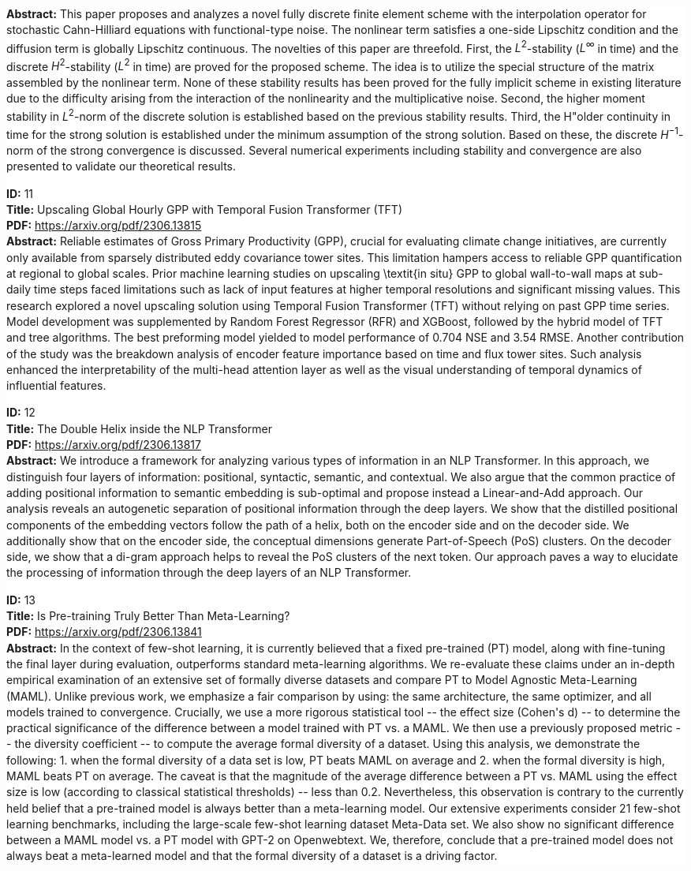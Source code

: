 **Abstract:** This paper proposes and analyzes a novel fully discrete finite element scheme with the interpolation operator for stochastic Cahn-Hilliard equations with functional-type noise. The nonlinear term satisfies a one-side Lipschitz condition and the diffusion term is globally Lipschitz continuous. The novelties of this paper are threefold. First, the $L^2$-stability ($L^\infty$ in time) and the discrete $H^2$-stability ($L^2$ in time) are proved for the proposed scheme. The idea is to utilize the special structure of the matrix assembled by the nonlinear term. None of these stability results has been proved for the fully implicit scheme in existing literature due to the difficulty arising from the interaction of the nonlinearity and the multiplicative noise. Second, the higher moment stability in $L^2$-norm of the discrete solution is established based on the previous stability results. Third, the H\"older continuity in time for the strong solution is established under the minimum assumption of the strong solution. Based on these, the discrete $H^{-1}$-norm of the strong convergence is discussed. Several numerical experiments including stability and convergence are also presented to validate our theoretical results. 

**ID:** 11  
**Title:** Upscaling Global Hourly GPP with Temporal Fusion Transformer (TFT)  
**PDF:** https://arxiv.org/pdf/2306.13815  
**Abstract:** Reliable estimates of Gross Primary Productivity (GPP), crucial for evaluating climate change initiatives, are currently only available from sparsely distributed eddy covariance tower sites. This limitation hampers access to reliable GPP quantification at regional to global scales. Prior machine learning studies on upscaling \textit{in situ} GPP to global wall-to-wall maps at sub-daily time steps faced limitations such as lack of input features at higher temporal resolutions and significant missing values. This research explored a novel upscaling solution using Temporal Fusion Transformer (TFT) without relying on past GPP time series. Model development was supplemented by Random Forest Regressor (RFR) and XGBoost, followed by the hybrid model of TFT and tree algorithms. The best preforming model yielded to model performance of 0.704 NSE and 3.54 RMSE. Another contribution of the study was the breakdown analysis of encoder feature importance based on time and flux tower sites. Such analysis enhanced the interpretability of the multi-head attention layer as well as the visual understanding of temporal dynamics of influential features. 

**ID:** 12  
**Title:** The Double Helix inside the NLP Transformer  
**PDF:** https://arxiv.org/pdf/2306.13817  
**Abstract:** We introduce a framework for analyzing various types of information in an NLP Transformer. In this approach, we distinguish four layers of information: positional, syntactic, semantic, and contextual. We also argue that the common practice of adding positional information to semantic embedding is sub-optimal and propose instead a Linear-and-Add approach. Our analysis reveals an autogenetic separation of positional information through the deep layers. We show that the distilled positional components of the embedding vectors follow the path of a helix, both on the encoder side and on the decoder side. We additionally show that on the encoder side, the conceptual dimensions generate Part-of-Speech (PoS) clusters. On the decoder side, we show that a di-gram approach helps to reveal the PoS clusters of the next token. Our approach paves a way to elucidate the processing of information through the deep layers of an NLP Transformer. 

**ID:** 13  
**Title:** Is Pre-training Truly Better Than Meta-Learning?  
**PDF:** https://arxiv.org/pdf/2306.13841  
**Abstract:** In the context of few-shot learning, it is currently believed that a fixed pre-trained (PT) model, along with fine-tuning the final layer during evaluation, outperforms standard meta-learning algorithms. We re-evaluate these claims under an in-depth empirical examination of an extensive set of formally diverse datasets and compare PT to Model Agnostic Meta-Learning (MAML). Unlike previous work, we emphasize a fair comparison by using: the same architecture, the same optimizer, and all models trained to convergence. Crucially, we use a more rigorous statistical tool -- the effect size (Cohen's d) -- to determine the practical significance of the difference between a model trained with PT vs. a MAML. We then use a previously proposed metric -- the diversity coefficient -- to compute the average formal diversity of a dataset. Using this analysis, we demonstrate the following: 1. when the formal diversity of a data set is low, PT beats MAML on average and 2. when the formal diversity is high, MAML beats PT on average. The caveat is that the magnitude of the average difference between a PT vs. MAML using the effect size is low (according to classical statistical thresholds) -- less than 0.2. Nevertheless, this observation is contrary to the currently held belief that a pre-trained model is always better than a meta-learning model. Our extensive experiments consider 21 few-shot learning benchmarks, including the large-scale few-shot learning dataset Meta-Data set. We also show no significant difference between a MAML model vs. a PT model with GPT-2 on Openwebtext. We, therefore, conclude that a pre-trained model does not always beat a meta-learned model and that the formal diversity of a dataset is a driving factor. 
